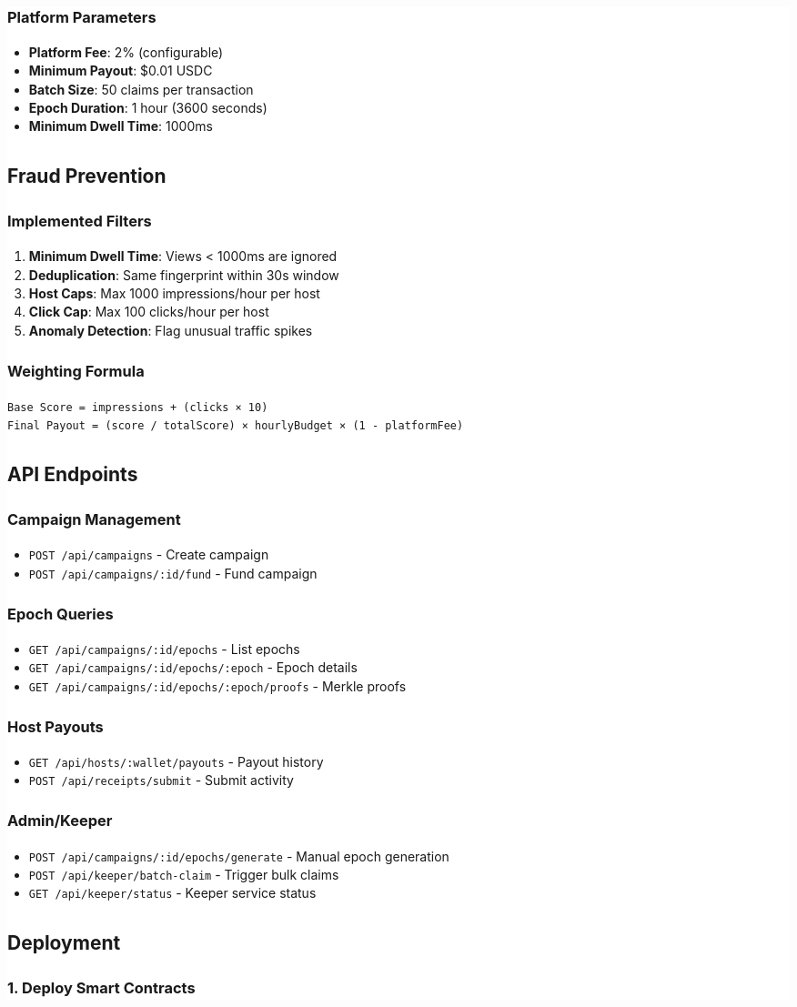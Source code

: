 ### Platform Parameters

- **Platform Fee**: 2% (configurable)
- **Minimum Payout**: $0.01 USDC
- **Batch Size**: 50 claims per transaction
- **Epoch Duration**: 1 hour (3600 seconds)
- **Minimum Dwell Time**: 1000ms

## Fraud Prevention

### Implemented Filters

1. **Minimum Dwell Time**: Views < 1000ms are ignored
2. **Deduplication**: Same fingerprint within 30s window
3. **Host Caps**: Max 1000 impressions/hour per host
4. **Click Cap**: Max 100 clicks/hour per host
5. **Anomaly Detection**: Flag unusual traffic spikes

### Weighting Formula

```
Base Score = impressions + (clicks × 10)
Final Payout = (score / totalScore) × hourlyBudget × (1 - platformFee)
```

## API Endpoints

### Campaign Management
- `POST /api/campaigns` - Create campaign
- `POST /api/campaigns/:id/fund` - Fund campaign

### Epoch Queries
- `GET /api/campaigns/:id/epochs` - List epochs
- `GET /api/campaigns/:id/epochs/:epoch` - Epoch details
- `GET /api/campaigns/:id/epochs/:epoch/proofs` - Merkle proofs

### Host Payouts
- `GET /api/hosts/:wallet/payouts` - Payout history
- `POST /api/receipts/submit` - Submit activity

### Admin/Keeper
- `POST /api/campaigns/:id/epochs/generate` - Manual epoch generation
- `POST /api/keeper/batch-claim` - Trigger bulk claims
- `GET /api/keeper/status` - Keeper service status

## Deployment

### 1. Deploy Smart Contracts
